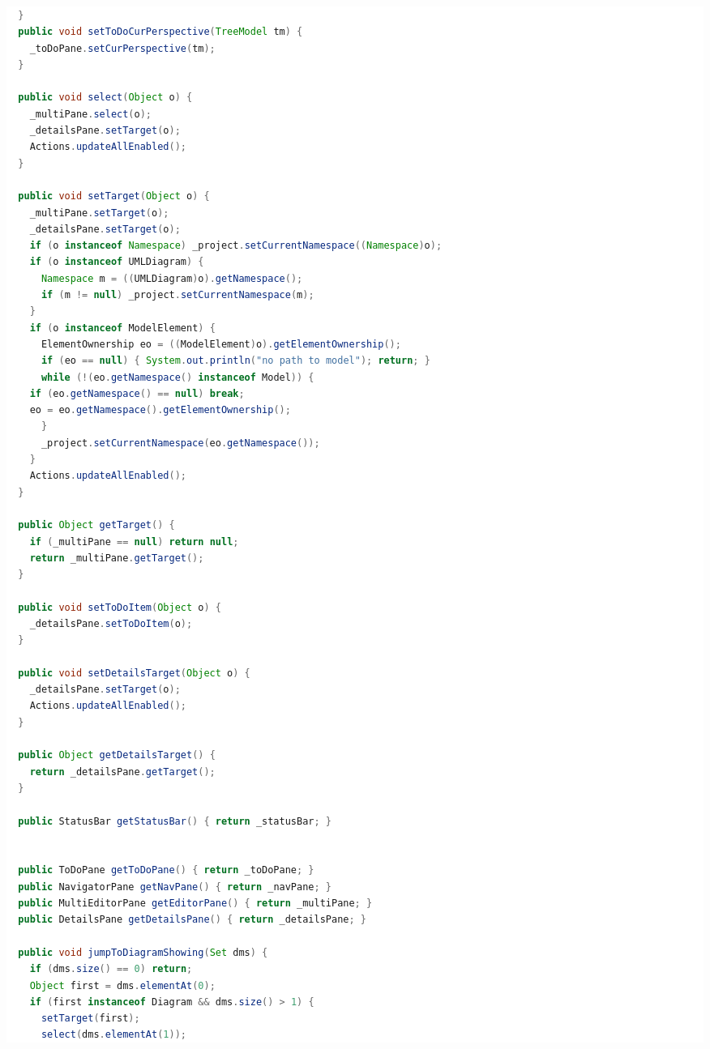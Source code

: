 ```java
  }
  public void setToDoCurPerspective(TreeModel tm) {
    _toDoPane.setCurPerspective(tm);
  }

  public void select(Object o) {
    _multiPane.select(o);
    _detailsPane.setTarget(o);
    Actions.updateAllEnabled();
  }

  public void setTarget(Object o) {
    _multiPane.setTarget(o);
    _detailsPane.setTarget(o);
    if (o instanceof Namespace) _project.setCurrentNamespace((Namespace)o);
    if (o instanceof UMLDiagram) {
      Namespace m = ((UMLDiagram)o).getNamespace();
      if (m != null) _project.setCurrentNamespace(m);
    }
    if (o instanceof ModelElement) {
      ElementOwnership eo = ((ModelElement)o).getElementOwnership();
      if (eo == null) { System.out.println("no path to model"); return; }
      while (!(eo.getNamespace() instanceof Model)) {
	if (eo.getNamespace() == null) break;
	eo = eo.getNamespace().getElementOwnership();
      }
      _project.setCurrentNamespace(eo.getNamespace());
    }
    Actions.updateAllEnabled();
  }

  public Object getTarget() {
    if (_multiPane == null) return null;
    return _multiPane.getTarget();
  }

  public void setToDoItem(Object o) {
    _detailsPane.setToDoItem(o);
  }

  public void setDetailsTarget(Object o) {
    _detailsPane.setTarget(o);
    Actions.updateAllEnabled();
  }

  public Object getDetailsTarget() {
    return _detailsPane.getTarget();
  }

  public StatusBar getStatusBar() { return _statusBar; }


  public ToDoPane getToDoPane() { return _toDoPane; }
  public NavigatorPane getNavPane() { return _navPane; }
  public MultiEditorPane getEditorPane() { return _multiPane; }
  public DetailsPane getDetailsPane() { return _detailsPane; }

  public void jumpToDiagramShowing(Set dms) {
    if (dms.size() == 0) return;
    Object first = dms.elementAt(0);
    if (first instanceof Diagram && dms.size() > 1) {
      setTarget(first);
      select(dms.elementAt(1));
```